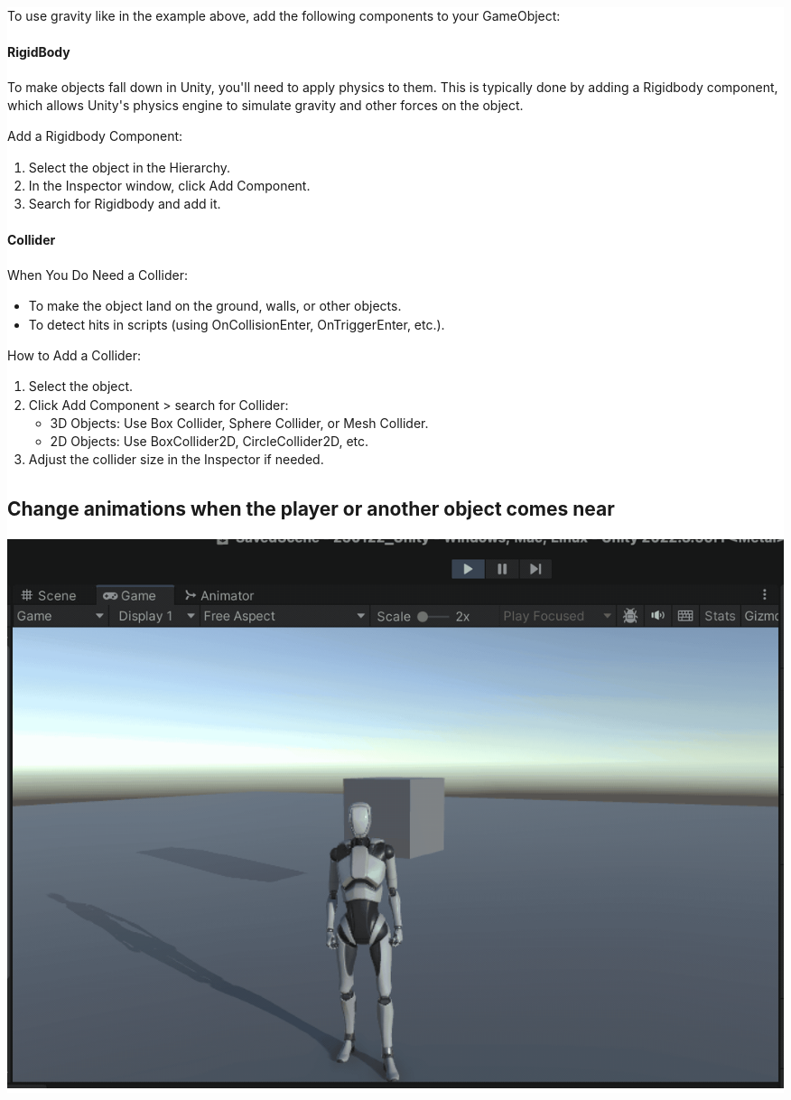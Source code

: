 To use gravity like in the example above, add the following components to your GameObject: 

#### RigidBody
To make objects fall down in Unity, you'll need to apply physics to them. This is typically done by adding a Rigidbody component, which allows Unity's physics engine to simulate gravity and other forces on the object.

Add a Rigidbody Component:

1. Select the object in the Hierarchy.
2. In the Inspector window, click Add Component.
3. Search for Rigidbody and add it.

#### Collider
When You Do Need a Collider:

- To make the object land on the ground, walls, or other objects.
- To detect hits in scripts (using OnCollisionEnter, OnTriggerEnter, etc.).

How to Add a Collider:

1. Select the object.
2. Click Add Component > search for Collider:
    - 3D Objects: Use Box Collider, Sphere Collider, or Mesh Collider.
    - 2D Objects: Use BoxCollider2D, CircleCollider2D, etc.
3. Adjust the collider size in the Inspector if needed.


## Change animations when the player or another object comes near
![](images/example2_3.gif)
